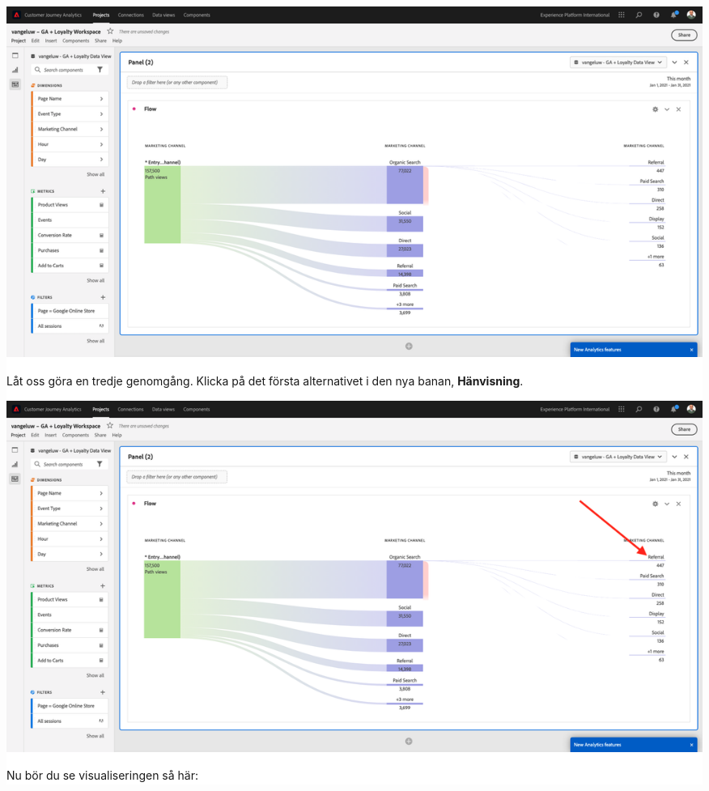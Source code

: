 ![demo](./images/pro59.png)

Låt oss göra en tredje genomgång. Klicka på det första alternativet i den nya banan, **Hänvisning**.

![demo](./images/pro60.png)

Nu bör du se visualiseringen så här:
